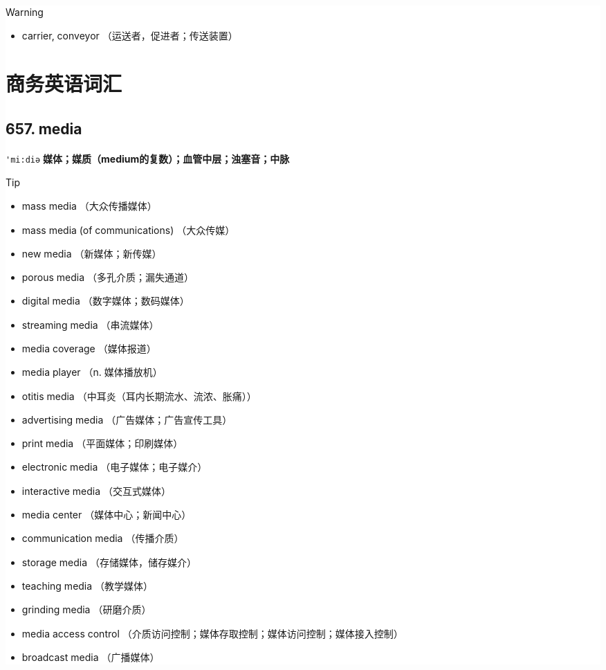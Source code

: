 > [!WARNING]
>
> - carrier, conveyor （运送者，促进者；传送装置）
>

# 商务英语词汇

## 657. media

`'mi:diə`  **媒体；媒质（medium的复数）；血管中层；浊塞音；中脉**

> [!TIP]
>
> - mass media （大众传播媒体）
>
> - mass media (of communications) （大众传媒）
>
> - new media （新媒体；新传媒）
>
> - porous media （多孔介质；漏失通道）
>
> - digital media （数字媒体；数码媒体）
>
> - streaming media （串流媒体）
>
> - media coverage （媒体报道）
>
> - media player （n. 媒体播放机）
>
> - otitis media （中耳炎（耳内长期流水、流浓、胀痛））
>
> - advertising media （广告媒体；广告宣传工具）
>
> - print media （平面媒体；印刷媒体）
>
> - electronic media （电子媒体；电子媒介）
>
> - interactive media （交互式媒体）
>
> - media center （媒体中心；新闻中心）
>
> - communication media （传播介质）
>
> - storage media （存储媒体，储存媒介）
>
> - teaching media （教学媒体）
>
> - grinding media （研磨介质）
>
> - media access control （介质访问控制；媒体存取控制；媒体访问控制；媒体接入控制）
>
> - broadcast media （广播媒体）
>
